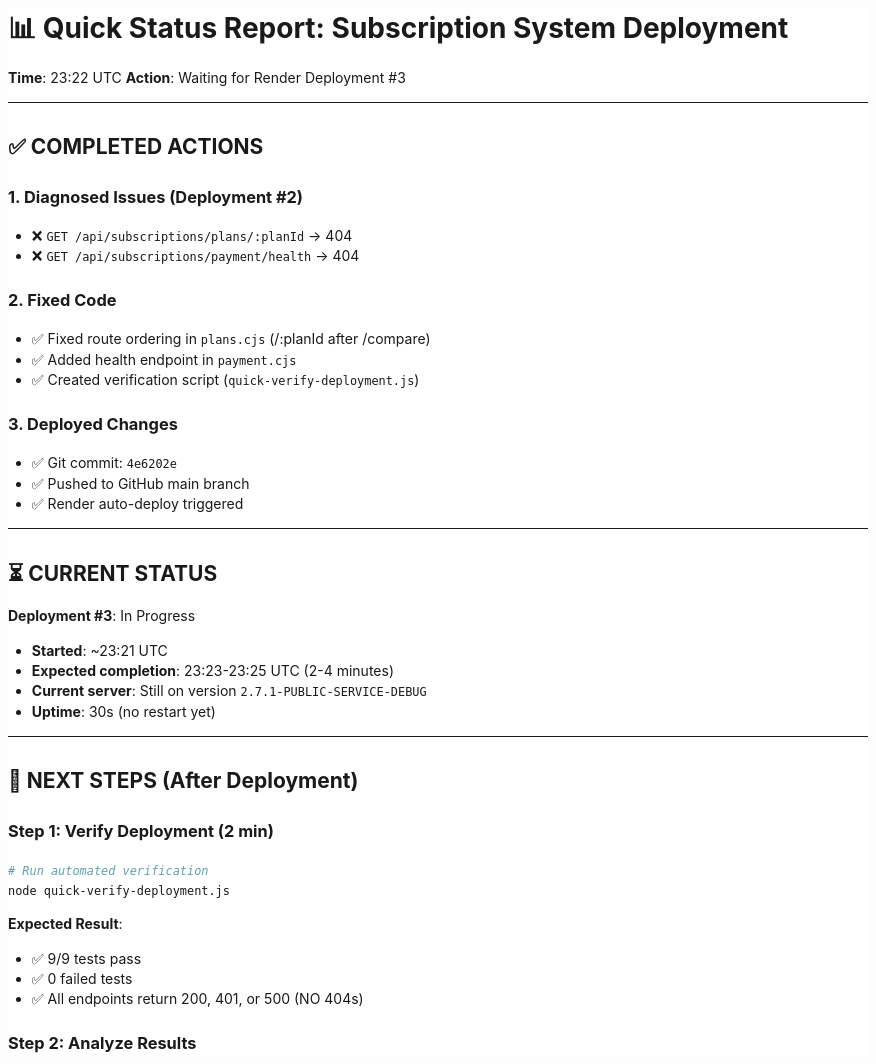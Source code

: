 # 📊 Quick Status Report: Subscription System Deployment

**Time**: 23:22 UTC
**Action**: Waiting for Render Deployment #3

---

## ✅ COMPLETED ACTIONS

### 1. Diagnosed Issues (Deployment #2)
- ❌ `GET /api/subscriptions/plans/:planId` → 404
- ❌ `GET /api/subscriptions/payment/health` → 404

### 2. Fixed Code
- ✅ Fixed route ordering in `plans.cjs` (/:planId after /compare)
- ✅ Added health endpoint in `payment.cjs`
- ✅ Created verification script (`quick-verify-deployment.js`)

### 3. Deployed Changes
- ✅ Git commit: `4e6202e`
- ✅ Pushed to GitHub main branch
- ✅ Render auto-deploy triggered

---

## ⏳ CURRENT STATUS

**Deployment #3**: In Progress
- **Started**: ~23:21 UTC
- **Expected completion**: 23:23-23:25 UTC (2-4 minutes)
- **Current server**: Still on version `2.7.1-PUBLIC-SERVICE-DEBUG`
- **Uptime**: 30s (no restart yet)

---

## 🎯 NEXT STEPS (After Deployment)

### Step 1: Verify Deployment (2 min)
```bash
# Run automated verification
node quick-verify-deployment.js
```

**Expected Result**:
- ✅ 9/9 tests pass
- ✅ 0 failed tests
- ✅ All endpoints return 200, 401, or 500 (NO 404s)

### Step 2: Analyze Results
